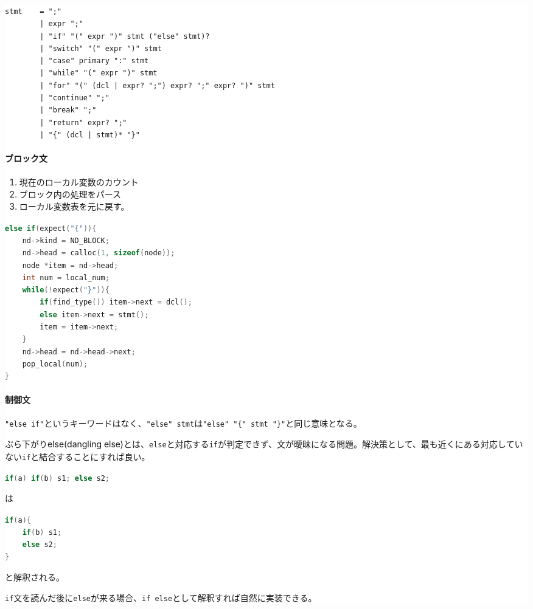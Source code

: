 ```
stmt    = ";"
        | expr ";"
        | "if" "(" expr ")" stmt ("else" stmt)?
        | "switch" "(" expr ")" stmt
        | "case" primary ":" stmt
        | "while" "(" expr ")" stmt
        | "for" "(" (dcl | expr? ";") expr? ";" expr? ")" stmt
        | "continue" ";"
        | "break" ";"
        | "return" expr? ";"
        | "{" (dcl | stmt)* "}"
```

#### ブロック文
1. 現在のローカル変数のカウント
2. ブロック内の処理をパース
3. ローカル変数表を元に戻す。

```c
else if(expect("{")){
    nd->kind = ND_BLOCK;
    nd->head = calloc(1, sizeof(node));
    node *item = nd->head;
    int num = local_num;
    while(!expect("}")){
        if(find_type()) item->next = dcl();
        else item->next = stmt();
        item = item->next;
    }
    nd->head = nd->head->next;
    pop_local(num);
}
```

#### 制御文
`"else if"`というキーワードはなく、`"else" stmt`は`"else" "{" stmt "}"`と同じ意味となる。

ぶら下がりelse(dangling else)とは、`else`と対応する`if`が判定できず、文が曖昧になる問題。解決策として、最も近くにある対応していない`if`と結合することにすれば良い。

```c
if(a) if(b) s1; else s2;
```

は

```c
if(a){
    if(b) s1;
    else s2;
}
```

と解釈される。

`if`文を読んだ後に`else`が来る場合、`if else`として解釈すれば自然に実装できる。
